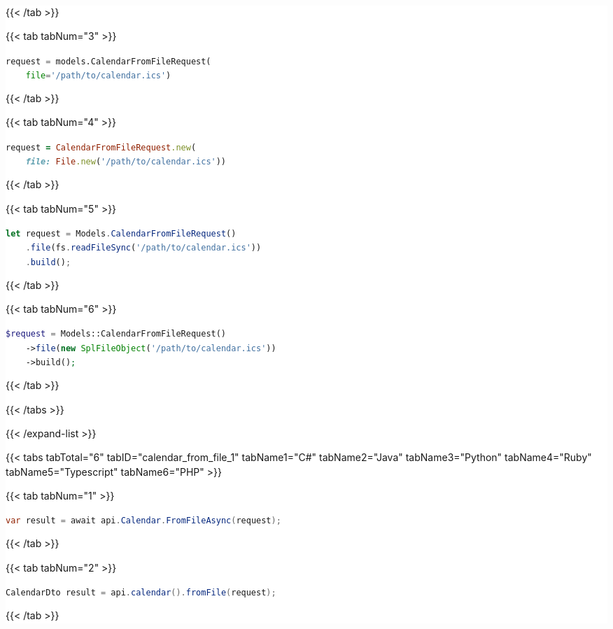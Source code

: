 {{< /tab >}}

{{< tab tabNum="3" >}}

```python
request = models.CalendarFromFileRequest(
    file='/path/to/calendar.ics')
```

{{< /tab >}}

{{< tab tabNum="4" >}}

```ruby
request = CalendarFromFileRequest.new(
    file: File.new('/path/to/calendar.ics'))
```

{{< /tab >}}

{{< tab tabNum="5" >}}

```typescript
let request = Models.CalendarFromFileRequest()
    .file(fs.readFileSync('/path/to/calendar.ics'))
    .build();
```

{{< /tab >}}

{{< tab tabNum="6" >}}

```php
$request = Models::CalendarFromFileRequest()
    ->file(new SplFileObject('/path/to/calendar.ics'))
    ->build();
```

{{< /tab >}}

{{< /tabs >}}

{{< /expand-list >}}

{{< tabs tabTotal="6" tabID="calendar_from_file_1" tabName1="C#" tabName2="Java" tabName3="Python" tabName4="Ruby" tabName5="Typescript" tabName6="PHP" >}}

{{< tab tabNum="1" >}}

```csharp
var result = await api.Calendar.FromFileAsync(request);
```

{{< /tab >}}

{{< tab tabNum="2" >}}

```java
CalendarDto result = api.calendar().fromFile(request);
```

{{< /tab >}}
